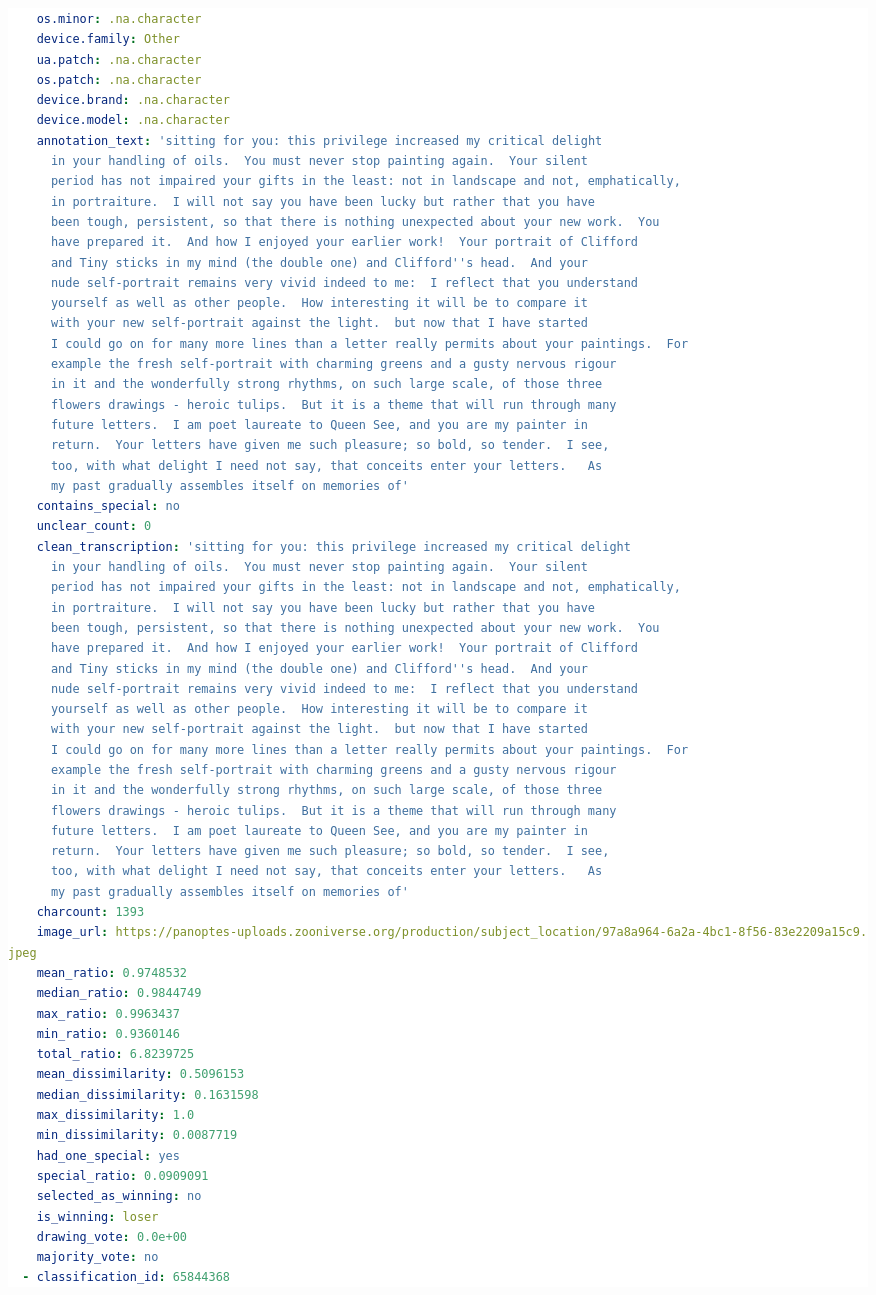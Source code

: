 ```yaml
    os.minor: .na.character
    device.family: Other
    ua.patch: .na.character
    os.patch: .na.character
    device.brand: .na.character
    device.model: .na.character
    annotation_text: 'sitting for you: this privilege increased my critical delight
      in your handling of oils.  You must never stop painting again.  Your silent
      period has not impaired your gifts in the least: not in landscape and not, emphatically,
      in portraiture.  I will not say you have been lucky but rather that you have
      been tough, persistent, so that there is nothing unexpected about your new work.  You
      have prepared it.  And how I enjoyed your earlier work!  Your portrait of Clifford
      and Tiny sticks in my mind (the double one) and Clifford''s head.  And your
      nude self-portrait remains very vivid indeed to me:  I reflect that you understand
      yourself as well as other people.  How interesting it will be to compare it
      with your new self-portrait against the light.  but now that I have started
      I could go on for many more lines than a letter really permits about your paintings.  For
      example the fresh self-portrait with charming greens and a gusty nervous rigour
      in it and the wonderfully strong rhythms, on such large scale, of those three
      flowers drawings - heroic tulips.  But it is a theme that will run through many
      future letters.  I am poet laureate to Queen See, and you are my painter in
      return.  Your letters have given me such pleasure; so bold, so tender.  I see,
      too, with what delight I need not say, that conceits enter your letters.   As
      my past gradually assembles itself on memories of'
    contains_special: no
    unclear_count: 0
    clean_transcription: 'sitting for you: this privilege increased my critical delight
      in your handling of oils.  You must never stop painting again.  Your silent
      period has not impaired your gifts in the least: not in landscape and not, emphatically,
      in portraiture.  I will not say you have been lucky but rather that you have
      been tough, persistent, so that there is nothing unexpected about your new work.  You
      have prepared it.  And how I enjoyed your earlier work!  Your portrait of Clifford
      and Tiny sticks in my mind (the double one) and Clifford''s head.  And your
      nude self-portrait remains very vivid indeed to me:  I reflect that you understand
      yourself as well as other people.  How interesting it will be to compare it
      with your new self-portrait against the light.  but now that I have started
      I could go on for many more lines than a letter really permits about your paintings.  For
      example the fresh self-portrait with charming greens and a gusty nervous rigour
      in it and the wonderfully strong rhythms, on such large scale, of those three
      flowers drawings - heroic tulips.  But it is a theme that will run through many
      future letters.  I am poet laureate to Queen See, and you are my painter in
      return.  Your letters have given me such pleasure; so bold, so tender.  I see,
      too, with what delight I need not say, that conceits enter your letters.   As
      my past gradually assembles itself on memories of'
    charcount: 1393
    image_url: https://panoptes-uploads.zooniverse.org/production/subject_location/97a8a964-6a2a-4bc1-8f56-83e2209a15c9.jpeg
    mean_ratio: 0.9748532
    median_ratio: 0.9844749
    max_ratio: 0.9963437
    min_ratio: 0.9360146
    total_ratio: 6.8239725
    mean_dissimilarity: 0.5096153
    median_dissimilarity: 0.1631598
    max_dissimilarity: 1.0
    min_dissimilarity: 0.0087719
    had_one_special: yes
    special_ratio: 0.0909091
    selected_as_winning: no
    is_winning: loser
    drawing_vote: 0.0e+00
    majority_vote: no
  - classification_id: 65844368
```